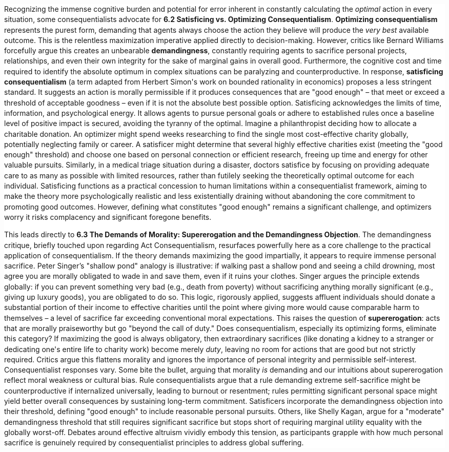 Recognizing the immense cognitive burden and potential for error inherent in constantly calculating the *optimal* action in every situation, some consequentialists advocate for **6.2 Satisficing vs. Optimizing Consequentialism**. **Optimizing consequentialism** represents the purest form, demanding that agents always choose the action they believe will produce the *very best* available outcome. This is the relentless maximization imperative applied directly to decision-making. However, critics like Bernard Williams forcefully argue this creates an unbearable **demandingness**, constantly requiring agents to sacrifice personal projects, relationships, and even their own integrity for the sake of marginal gains in overall good. Furthermore, the cognitive cost and time required to identify the absolute optimum in complex situations can be paralyzing and counterproductive. In response, **satisficing consequentialism** (a term adapted from Herbert Simon's work on bounded rationality in economics) proposes a less stringent standard. It suggests an action is morally permissible if it produces consequences that are "good enough" – that meet or exceed a threshold of acceptable goodness – even if it is not the absolute best possible option. Satisficing acknowledges the limits of time, information, and psychological energy. It allows agents to pursue personal goals or adhere to established rules once a baseline level of positive impact is secured, avoiding the tyranny of the optimal. Imagine a philanthropist deciding how to allocate a charitable donation. An optimizer might spend weeks researching to find the single most cost-effective charity globally, potentially neglecting family or career. A satisficer might determine that several highly effective charities exist (meeting the "good enough" threshold) and choose one based on personal connection or efficient research, freeing up time and energy for other valuable pursuits. Similarly, in a medical triage situation during a disaster, doctors satisfice by focusing on providing adequate care to as many as possible with limited resources, rather than futilely seeking the theoretically optimal outcome for each individual. Satisficing functions as a practical concession to human limitations within a consequentialist framework, aiming to make the theory more psychologically realistic and less existentially draining without abandoning the core commitment to promoting good outcomes. However, defining what constitutes "good enough" remains a significant challenge, and optimizers worry it risks complacency and significant foregone benefits.

This leads directly to **6.3 The Demands of Morality: Supererogation and the Demandingness Objection**. The demandingness critique, briefly touched upon regarding Act Consequentialism, resurfaces powerfully here as a core challenge to the practical application of consequentialism. If the theory demands maximizing the good impartially, it appears to require immense personal sacrifice. Peter Singer’s "shallow pond" analogy is illustrative: if walking past a shallow pond and seeing a child drowning, most agree you are morally obligated to wade in and save them, even if it ruins your clothes. Singer argues the principle extends globally: if you can prevent something very bad (e.g., death from poverty) without sacrificing anything morally significant (e.g., giving up luxury goods), you are obligated to do so. This logic, rigorously applied, suggests affluent individuals should donate a substantial portion of their income to effective charities until the point where giving more would cause comparable harm to themselves – a level of sacrifice far exceeding conventional moral expectations. This raises the question of **supererogation**: acts that are morally praiseworthy but go "beyond the call of duty." Does consequentialism, especially its optimizing forms, eliminate this category? If maximizing the good is always obligatory, then extraordinary sacrifices (like donating a kidney to a stranger or dedicating one's entire life to charity work) become merely *duty*, leaving no room for actions that are good but not strictly required. Critics argue this flattens morality and ignores the importance of personal integrity and permissible self-interest. Consequentialist responses vary. Some bite the bullet, arguing that morality *is* demanding and our intuitions about supererogation reflect moral weakness or cultural bias. Rule consequentialists argue that a rule demanding extreme self-sacrifice might be counterproductive if internalized universally, leading to burnout or resentment; rules permitting significant personal space might yield better overall consequences by sustaining long-term commitment. Satisficers incorporate the demandingness objection into their threshold, defining "good enough" to include reasonable personal pursuits. Others, like Shelly Kagan, argue for a "moderate" demandingness threshold that still requires significant sacrifice but stops short of requiring marginal utility equality with the globally worst-off. Debates around effective altruism vividly embody this tension, as participants grapple with how much personal sacrifice is genuinely required by consequentialist principles to address global suffering.
